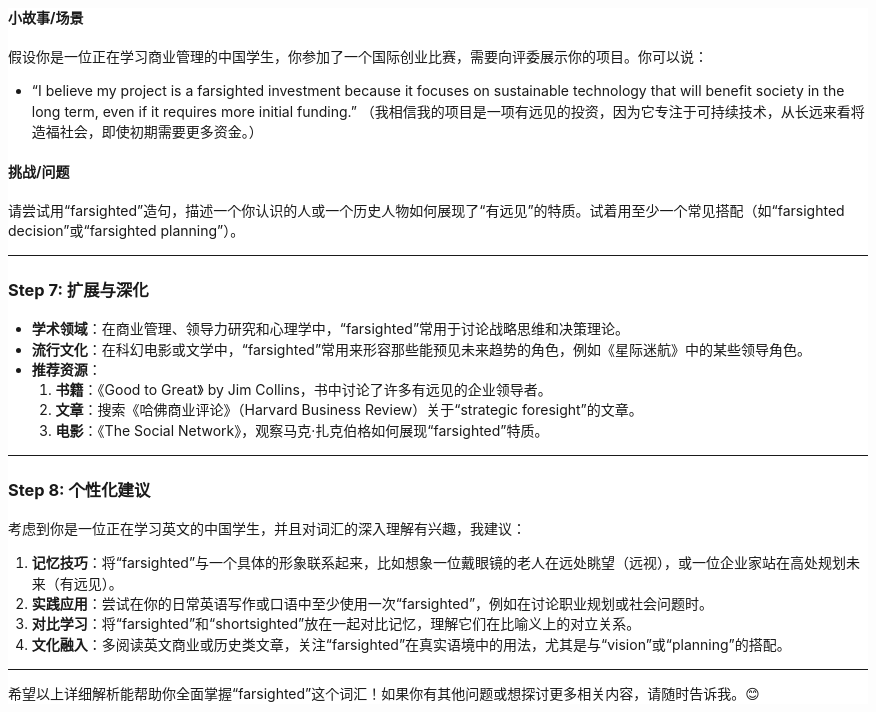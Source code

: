 #### 小故事/场景
假设你是一位正在学习商业管理的中国学生，你参加了一个国际创业比赛，需要向评委展示你的项目。你可以说：
- “I believe my project is a farsighted investment because it focuses on sustainable technology that will benefit society in the long term, even if it requires more initial funding.” （我相信我的项目是一项有远见的投资，因为它专注于可持续技术，从长远来看将造福社会，即使初期需要更多资金。）

#### 挑战/问题
请尝试用“farsighted”造句，描述一个你认识的人或一个历史人物如何展现了“有远见”的特质。试着用至少一个常见搭配（如“farsighted decision”或“farsighted planning”）。

---

### Step 7: 扩展与深化

- **学术领域**：在商业管理、领导力研究和心理学中，“farsighted”常用于讨论战略思维和决策理论。
- **流行文化**：在科幻电影或文学中，“farsighted”常用来形容那些能预见未来趋势的角色，例如《星际迷航》中的某些领导角色。
- **推荐资源**：
  1. **书籍**：《Good to Great》 by Jim Collins，书中讨论了许多有远见的企业领导者。
  2. **文章**：搜索《哈佛商业评论》（Harvard Business Review）关于“strategic foresight”的文章。
  3. **电影**：《The Social Network》，观察马克·扎克伯格如何展现“farsighted”特质。

---

### Step 8: 个性化建议

考虑到你是一位正在学习英文的中国学生，并且对词汇的深入理解有兴趣，我建议：
1. **记忆技巧**：将“farsighted”与一个具体的形象联系起来，比如想象一位戴眼镜的老人在远处眺望（远视），或一位企业家站在高处规划未来（有远见）。
2. **实践应用**：尝试在你的日常英语写作或口语中至少使用一次“farsighted”，例如在讨论职业规划或社会问题时。
3. **对比学习**：将“farsighted”和“shortsighted”放在一起对比记忆，理解它们在比喻义上的对立关系。
4. **文化融入**：多阅读英文商业或历史类文章，关注“farsighted”在真实语境中的用法，尤其是与“vision”或“planning”的搭配。

---

希望以上详细解析能帮助你全面掌握“farsighted”这个词汇！如果你有其他问题或想探讨更多相关内容，请随时告诉我。😊